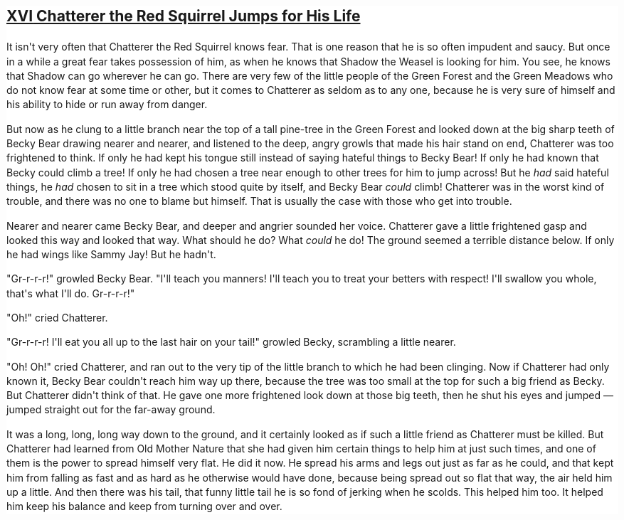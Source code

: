 
<h2 id="ch16"><a href="#ch16"><span>XVI</span> Chatterer the Red Squirrel Jumps for His Life</a></h2>

It isn't very often that Chatterer the Red Squirrel knows fear. That is
one reason that he is so often impudent and saucy. But once in a while a
great fear takes possession of him, as when he knows that Shadow the
Weasel is looking for him. You see, he knows that Shadow can go wherever
he can go. There are very few of the little people of the Green Forest
and the Green Meadows who do not know fear at some time or other, but it
comes to Chatterer as seldom as to any one, because he is very sure of
himself and his ability to hide or run away from danger.

But now as he clung to a little branch near the top of a tall pine-tree
in the Green Forest and looked down at the big sharp teeth of Becky
Bear drawing nearer and nearer, and listened to the deep, angry growls
that made his hair stand on end, Chatterer was too frightened to think.
If only he had kept his tongue still instead of saying hateful things to
Becky Bear! If only he had known that Becky could climb a tree! If
only he had chosen a tree near enough to other trees for him to jump
across! But he _had_ said hateful things, he _had_ chosen to sit in a
tree which stood quite by itself, and Becky Bear _could_ climb!
Chatterer was in the worst kind of trouble, and there was no one to
blame but himself. That is usually the case with those who get into
trouble.

Nearer and nearer came Becky Bear, and deeper and angrier sounded her
voice. Chatterer gave a little frightened gasp and looked this way and
looked that way. What should he do? What _could_ he do! The ground
seemed a terrible distance below. If only he had wings like Sammy Jay!
But he hadn't.

"Gr-r-r-r!" growled Becky Bear. "I'll teach you manners! I'll teach you
to treat your betters with respect! I'll swallow you whole, that's what
I'll do. Gr-r-r-r!"

"Oh!" cried Chatterer.

"Gr-r-r-r! I'll eat you all up to the last hair on your tail!" growled
Becky, scrambling a little nearer.

"Oh! Oh!" cried Chatterer, and ran out to the very tip of the little
branch to which he had been clinging. Now if Chatterer had only known
it, Becky Bear couldn't reach him way up there, because the tree was
too small at the top for such a big friend as Becky. But Chatterer
didn't think of that. He gave one more frightened look down at those big
teeth, then he shut his eyes and jumped — jumped straight out for the
far-away ground.

It was a long, long, long way down to the ground, and it certainly
looked as if such a little friend as Chatterer must be killed. But
Chatterer had learned from Old Mother Nature that she had given him
certain things to help him at just such times, and one of them is the
power to spread himself very flat. He did it now. He spread his arms and
legs out just as far as he could, and that kept him from falling as fast
and as hard as he otherwise would have done, because being spread out so
flat that way, the air held him up a little. And then there was his
tail, that funny little tail he is so fond of jerking when he scolds.
This helped him too. It helped him keep his balance and keep from
turning over and over.

